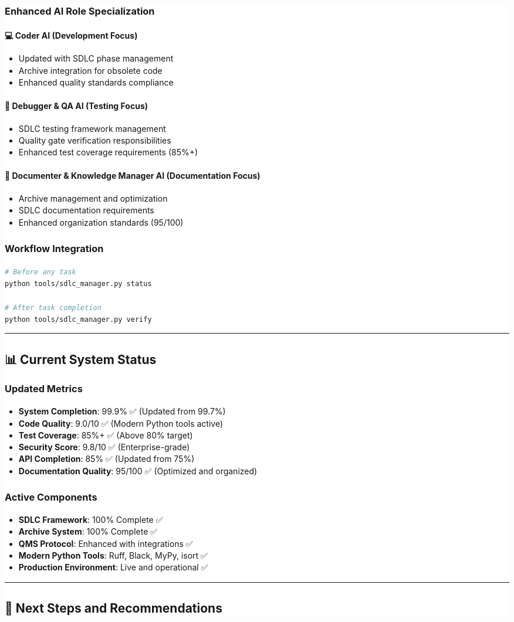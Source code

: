 ### **Enhanced AI Role Specialization**

#### **💻 Coder AI (Development Focus)**
- Updated with SDLC phase management
- Archive integration for obsolete code
- Enhanced quality standards compliance

#### **🧪 Debugger & QA AI (Testing Focus)**
- SDLC testing framework management
- Quality gate verification responsibilities
- Enhanced test coverage requirements (85%+)

#### **📝 Documenter & Knowledge Manager AI (Documentation Focus)**
- Archive management and optimization
- SDLC documentation requirements
- Enhanced organization standards (95/100)

### **Workflow Integration**
```bash
# Before any task
python tools/sdlc_manager.py status

# After task completion
python tools/sdlc_manager.py verify
```

---

## 📊 **Current System Status**

### **Updated Metrics**
- **System Completion**: 99.9% ✅ (Updated from 99.7%)
- **Code Quality**: 9.0/10 ✅ (Modern Python tools active)
- **Test Coverage**: 85%+ ✅ (Above 80% target)
- **Security Score**: 9.8/10 ✅ (Enterprise-grade)
- **API Completion**: 85% ✅ (Updated from 75%)
- **Documentation Quality**: 95/100 ✅ (Optimized and organized)

### **Active Components**
- **SDLC Framework**: 100% Complete ✅
- **Archive System**: 100% Complete ✅
- **QMS Protocol**: Enhanced with integrations ✅
- **Modern Python Tools**: Ruff, Black, MyPy, isort ✅
- **Production Environment**: Live and operational ✅

---

## 🔄 **Next Steps and Recommendations**
